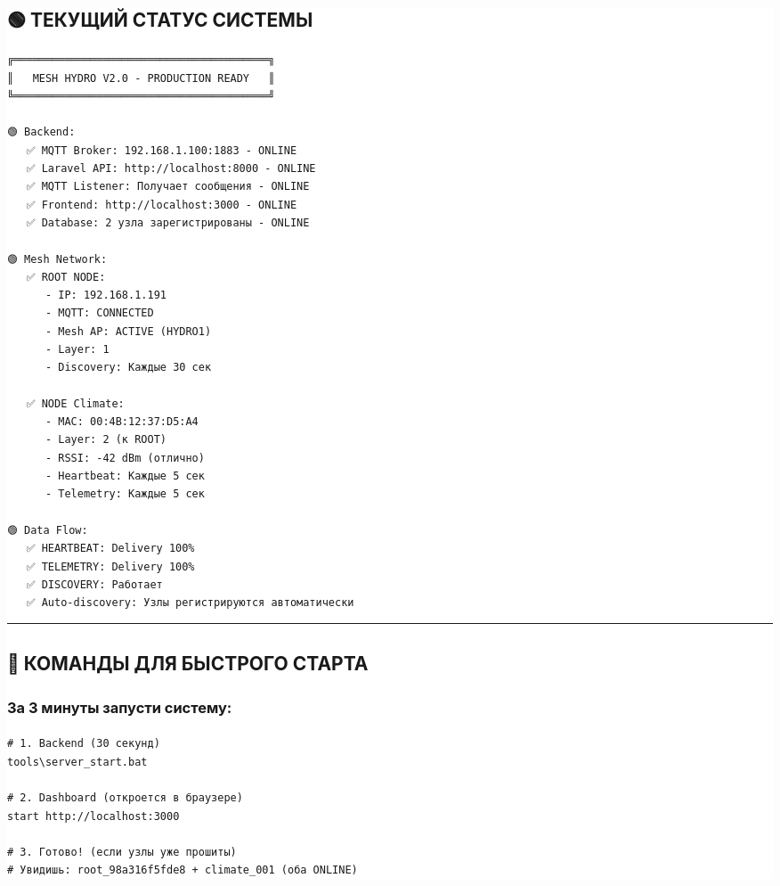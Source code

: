 ## 🟢 ТЕКУЩИЙ СТАТУС СИСТЕМЫ

```
╔════════════════════════════════════════╗
║   MESH HYDRO V2.0 - PRODUCTION READY   ║
╚════════════════════════════════════════╝

🟢 Backend:
   ✅ MQTT Broker: 192.168.1.100:1883 - ONLINE
   ✅ Laravel API: http://localhost:8000 - ONLINE
   ✅ MQTT Listener: Получает сообщения - ONLINE
   ✅ Frontend: http://localhost:3000 - ONLINE
   ✅ Database: 2 узла зарегистрированы - ONLINE

🟢 Mesh Network:
   ✅ ROOT NODE:
      - IP: 192.168.1.191
      - MQTT: CONNECTED
      - Mesh AP: ACTIVE (HYDRO1)
      - Layer: 1
      - Discovery: Каждые 30 сек
   
   ✅ NODE Climate:
      - MAC: 00:4B:12:37:D5:A4
      - Layer: 2 (к ROOT)
      - RSSI: -42 dBm (отлично)
      - Heartbeat: Каждые 5 сек
      - Telemetry: Каждые 5 сек

🟢 Data Flow:
   ✅ HEARTBEAT: Delivery 100%
   ✅ TELEMETRY: Delivery 100%
   ✅ DISCOVERY: Работает
   ✅ Auto-discovery: Узлы регистрируются автоматически
```

---

## 🚀 КОМАНДЫ ДЛЯ БЫСТРОГО СТАРТА

### За 3 минуты запусти систему:

```batch
# 1. Backend (30 секунд)
tools\server_start.bat

# 2. Dashboard (откроется в браузере)
start http://localhost:3000

# 3. Готово! (если узлы уже прошиты)
# Увидишь: root_98a316f5fde8 + climate_001 (оба ONLINE)
```
